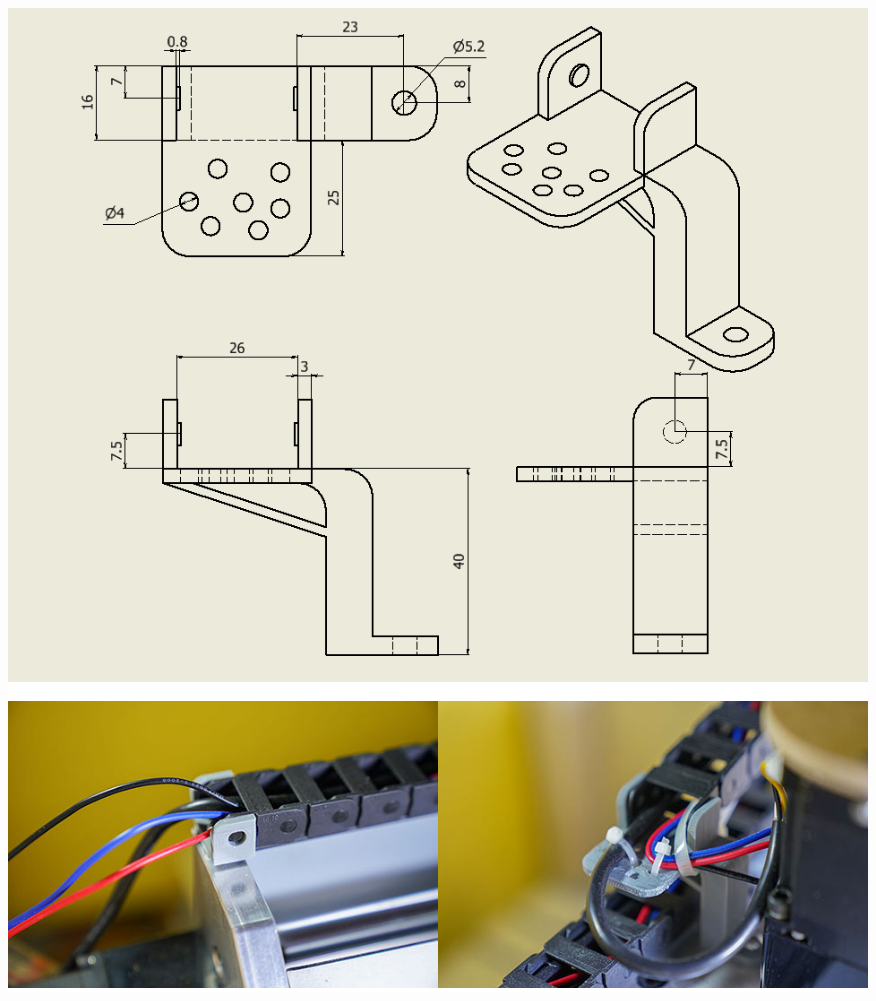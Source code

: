 ![drag chain end cap for X](https://raw.githubusercontent.com/Invary/cnc/main/img/dragchain_end_x2_960x752.png)

![drag chain end cap for X](https://raw.githubusercontent.com/Invary/cnc/main/img/DSC06139_960x320.JPG)

